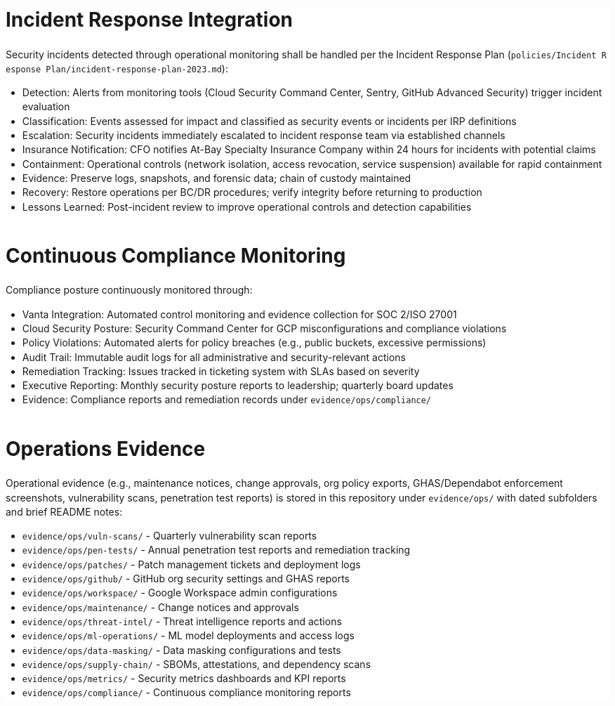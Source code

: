 # **Incident Response Integration**

Security incidents detected through operational monitoring shall be handled per the Incident Response Plan (`policies/Incident Response Plan/incident-response-plan-2023.md`):

- Detection: Alerts from monitoring tools (Cloud Security Command Center, Sentry, GitHub Advanced Security) trigger incident evaluation
- Classification: Events assessed for impact and classified as security events or incidents per IRP definitions
- Escalation: Security incidents immediately escalated to incident response team via established channels
- Insurance Notification: CFO notifies At-Bay Specialty Insurance Company within 24 hours for incidents with potential claims
- Containment: Operational controls (network isolation, access revocation, service suspension) available for rapid containment
- Evidence: Preserve logs, snapshots, and forensic data; chain of custody maintained
- Recovery: Restore operations per BC/DR procedures; verify integrity before returning to production
- Lessons Learned: Post-incident review to improve operational controls and detection capabilities

# **Continuous Compliance Monitoring**

Compliance posture continuously monitored through:

- Vanta Integration: Automated control monitoring and evidence collection for SOC 2/ISO 27001
- Cloud Security Posture: Security Command Center for GCP misconfigurations and compliance violations
- Policy Violations: Automated alerts for policy breaches (e.g., public buckets, excessive permissions)
- Audit Trail: Immutable audit logs for all administrative and security-relevant actions
- Remediation Tracking: Issues tracked in ticketing system with SLAs based on severity
- Executive Reporting: Monthly security posture reports to leadership; quarterly board updates
- Evidence: Compliance reports and remediation records under `evidence/ops/compliance/`

# **Operations Evidence**

Operational evidence (e.g., maintenance notices, change approvals, org policy exports, GHAS/Dependabot enforcement screenshots, vulnerability scans, penetration test reports) is stored in this repository under `evidence/ops/` with dated subfolders and brief README notes:

- `evidence/ops/vuln-scans/` - Quarterly vulnerability scan reports
- `evidence/ops/pen-tests/` - Annual penetration test reports and remediation tracking
- `evidence/ops/patches/` - Patch management tickets and deployment logs
- `evidence/ops/github/` - GitHub org security settings and GHAS reports
- `evidence/ops/workspace/` - Google Workspace admin configurations
- `evidence/ops/maintenance/` - Change notices and approvals
- `evidence/ops/threat-intel/` - Threat intelligence reports and actions
- `evidence/ops/ml-operations/` - ML model deployments and access logs
- `evidence/ops/data-masking/` - Data masking configurations and tests
- `evidence/ops/supply-chain/` - SBOMs, attestations, and dependency scans
- `evidence/ops/metrics/` - Security metrics dashboards and KPI reports
- `evidence/ops/compliance/` - Continuous compliance monitoring reports
